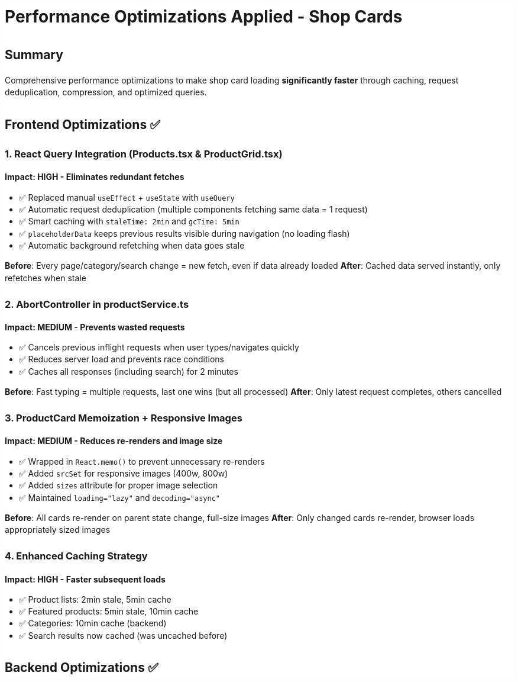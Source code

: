 # Performance Optimizations Applied - Shop Cards

## Summary
Comprehensive performance optimizations to make shop card loading **significantly faster** through caching, request deduplication, compression, and optimized queries.

## Frontend Optimizations ✅

### 1. React Query Integration (Products.tsx & ProductGrid.tsx)
**Impact: HIGH - Eliminates redundant fetches**
- ✅ Replaced manual `useEffect` + `useState` with `useQuery` 
- ✅ Automatic request deduplication (multiple components fetching same data = 1 request)
- ✅ Smart caching with `staleTime: 2min` and `gcTime: 5min`
- ✅ `placeholderData` keeps previous results visible during navigation (no loading flash)
- ✅ Automatic background refetching when data goes stale

**Before**: Every page/category/search change = new fetch, even if data already loaded
**After**: Cached data served instantly, only refetches when stale

### 2. AbortController in productService.ts
**Impact: MEDIUM - Prevents wasted requests**
- ✅ Cancels previous inflight requests when user types/navigates quickly
- ✅ Reduces server load and prevents race conditions
- ✅ Caches all responses (including search) for 2 minutes

**Before**: Fast typing = multiple requests, last one wins (but all processed)
**After**: Only latest request completes, others cancelled

### 3. ProductCard Memoization + Responsive Images
**Impact: MEDIUM - Reduces re-renders and image size**
- ✅ Wrapped in `React.memo()` to prevent unnecessary re-renders
- ✅ Added `srcSet` for responsive images (400w, 800w)
- ✅ Added `sizes` attribute for proper image selection
- ✅ Maintained `loading="lazy"` and `decoding="async"`

**Before**: All cards re-render on parent state change, full-size images
**After**: Only changed cards re-render, browser loads appropriately sized images

### 4. Enhanced Caching Strategy
**Impact: HIGH - Faster subsequent loads**
- ✅ Product lists: 2min stale, 5min cache
- ✅ Featured products: 5min stale, 10min cache
- ✅ Categories: 10min cache (backend)
- ✅ Search results now cached (was uncached before)

## Backend Optimizations ✅
